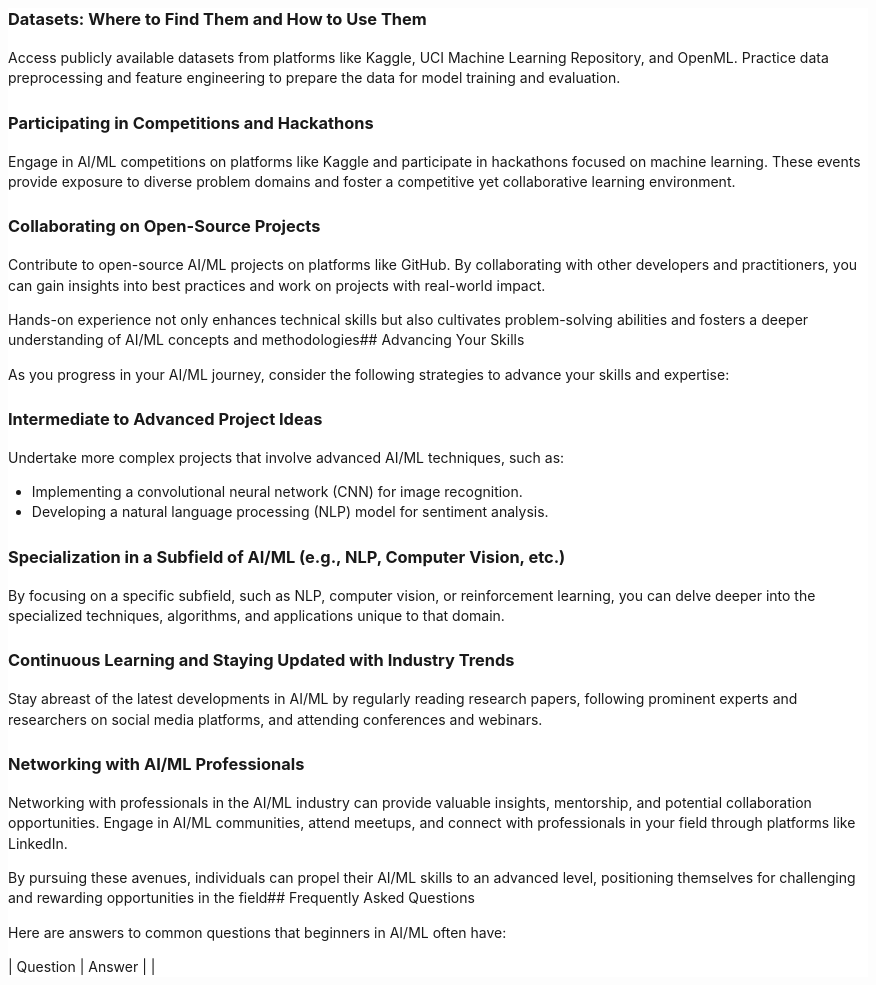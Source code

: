 ### Datasets: Where to Find Them and How to Use Them
Access publicly available datasets from platforms like Kaggle, UCI Machine Learning Repository, and OpenML. Practice data preprocessing and feature engineering to prepare the data for model training and evaluation.

### Participating in Competitions and Hackathons
Engage in AI/ML competitions on platforms like Kaggle and participate in hackathons focused on machine learning. These events provide exposure to diverse problem domains and foster a competitive yet collaborative learning environment.

### Collaborating on Open-Source Projects
Contribute to open-source AI/ML projects on platforms like GitHub. By collaborating with other developers and practitioners, you can gain insights into best practices and work on projects with real-world impact.

Hands-on experience not only enhances technical skills but also cultivates problem-solving abilities and fosters a deeper understanding of AI/ML concepts and methodologies## Advancing Your Skills

As you progress in your AI/ML journey, consider the following strategies to advance your skills and expertise:

### Intermediate to Advanced Project Ideas
Undertake more complex projects that involve advanced AI/ML techniques, such as:
- Implementing a convolutional neural network (CNN) for image recognition.
- Developing a natural language processing (NLP) model for sentiment analysis.

### Specialization in a Subfield of AI/ML (e.g., NLP, Computer Vision, etc.)
By focusing on a specific subfield, such as NLP, computer vision, or reinforcement learning, you can delve deeper into the specialized techniques, algorithms, and applications unique to that domain.

### Continuous Learning and Staying Updated with Industry Trends
Stay abreast of the latest developments in AI/ML by regularly reading research papers, following prominent experts and researchers on social media platforms, and attending conferences and webinars.

### Networking with AI/ML Professionals
Networking with professionals in the AI/ML industry can provide valuable insights, mentorship, and potential collaboration opportunities. Engage in AI/ML communities, attend meetups, and connect with professionals in your field through platforms like LinkedIn.

By pursuing these avenues, individuals can propel their AI/ML skills to an advanced level, positioning themselves for challenging and rewarding opportunities in the field## Frequently Asked Questions

Here are answers to common questions that beginners in AI/ML often have:

| Question                                                   | Answer                                                                                                                                |
|